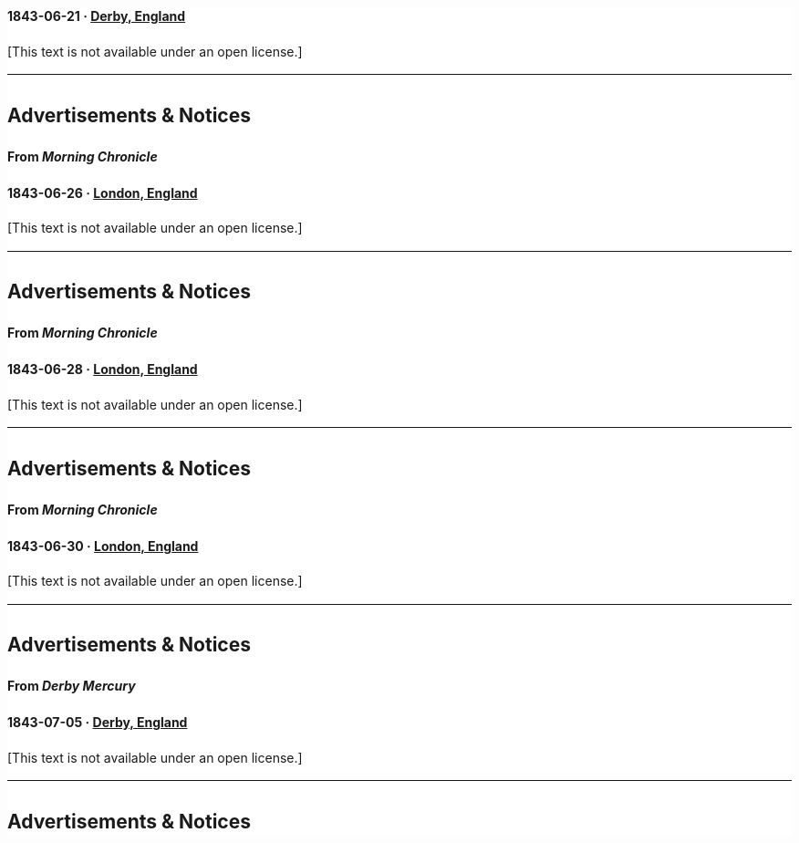 #### 1843-06-21 &middot; [Derby, England](http://dbpedia.org/resource/Derby)

[This text is not available under an open license.]

---

## Advertisements & Notices

#### From _Morning Chronicle_

#### 1843-06-26 &middot; [London, England](http://dbpedia.org/resource/London)

[This text is not available under an open license.]

---

## Advertisements & Notices

#### From _Morning Chronicle_

#### 1843-06-28 &middot; [London, England](http://dbpedia.org/resource/London)

[This text is not available under an open license.]

---

## Advertisements & Notices

#### From _Morning Chronicle_

#### 1843-06-30 &middot; [London, England](http://dbpedia.org/resource/London)

[This text is not available under an open license.]

---

## Advertisements & Notices

#### From _Derby Mercury_

#### 1843-07-05 &middot; [Derby, England](http://dbpedia.org/resource/Derby)

[This text is not available under an open license.]

---

## Advertisements & Notices

